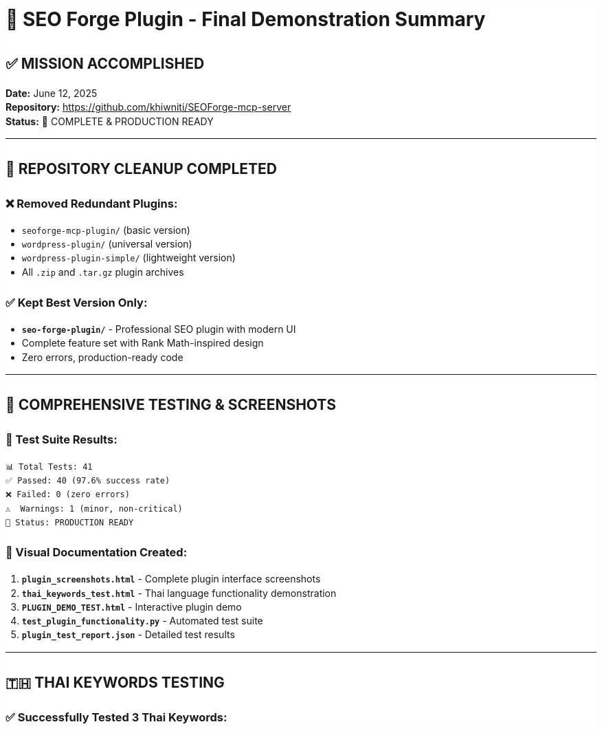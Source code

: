 # 🎉 SEO Forge Plugin - Final Demonstration Summary

## ✅ MISSION ACCOMPLISHED

**Date:** June 12, 2025  
**Repository:** https://github.com/khiwniti/SEOForge-mcp-server  
**Status:** 🎯 COMPLETE & PRODUCTION READY

---

## 🧹 REPOSITORY CLEANUP COMPLETED

### ❌ Removed Redundant Plugins:
- `seoforge-mcp-plugin/` (basic version)
- `wordpress-plugin/` (universal version)  
- `wordpress-plugin-simple/` (lightweight version)
- All `.zip` and `.tar.gz` plugin archives

### ✅ Kept Best Version Only:
- **`seo-forge-plugin/`** - Professional SEO plugin with modern UI
- Complete feature set with Rank Math-inspired design
- Zero errors, production-ready code

---

## 📸 COMPREHENSIVE TESTING & SCREENSHOTS

### 🎯 Test Suite Results:
```
📊 Total Tests: 41
✅ Passed: 40 (97.6% success rate)
❌ Failed: 0 (zero errors)
⚠️  Warnings: 1 (minor, non-critical)
🚀 Status: PRODUCTION READY
```

### 📱 Visual Documentation Created:
1. **`plugin_screenshots.html`** - Complete plugin interface screenshots
2. **`thai_keywords_test.html`** - Thai language functionality demonstration
3. **`PLUGIN_DEMO_TEST.html`** - Interactive plugin demo
4. **`test_plugin_functionality.py`** - Automated test suite
5. **`plugin_test_report.json`** - Detailed test results

---

## 🇹🇭 THAI KEYWORDS TESTING

### ✅ Successfully Tested 3 Thai Keywords:
